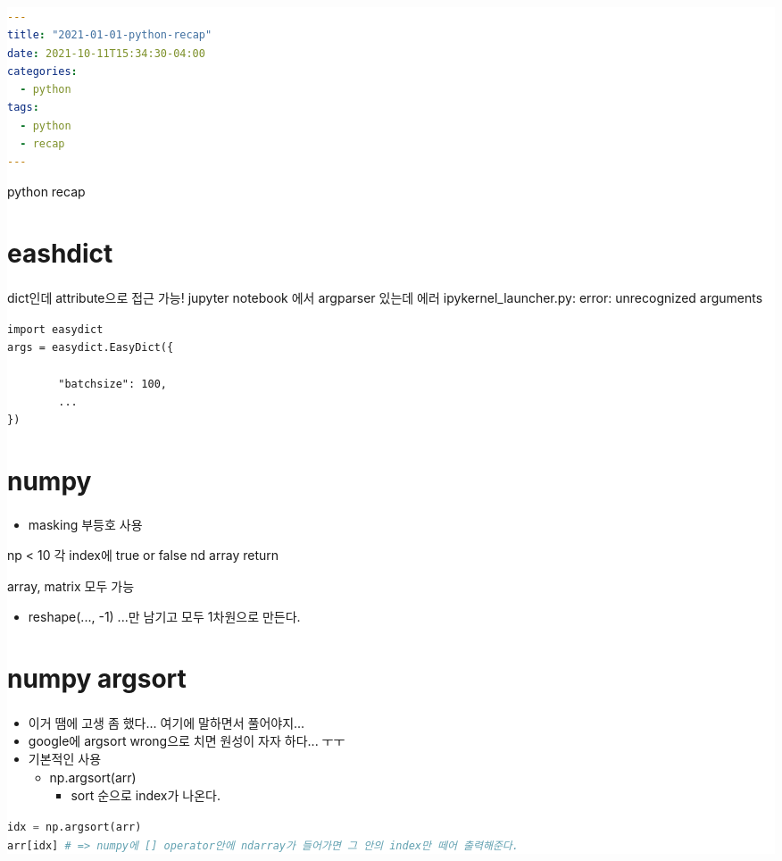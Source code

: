 ```yaml
---
title: "2021-01-01-python-recap"
date: 2021-10-11T15:34:30-04:00
categories:
  - python
tags:
  - python
  - recap
---
```


python recap

# eashdict
dict인데 attribute으로 접근 가능!
jupyter notebook 에서
argparser 있는데
에러
ipykernel_launcher.py: error: unrecognized arguments

```
import easydict
args = easydict.EasyDict({
 
        "batchsize": 100,
        ...
})
```

# numpy
* masking
부등호 사용

np < 10
각 index에 true or false nd array return

array, matrix 모두 가능

* reshape(..., -1)
...만 남기고 모두 1차원으로 만든다.

# numpy argsort
* 이거 땜에 고생 좀 했다... 여기에 말하면서 풀어야지...
* google에 argsort wrong으로 치면 원성이 자자 하다... ㅜㅜ 
* 기본적인 사용
  * np.argsort(arr)
    * sort 순으로 index가 나온다.

```py
idx = np.argsort(arr)
arr[idx] # => numpy에 [] operator안에 ndarray가 들어가면 그 안의 index만 떼어 출력해준다.
```
